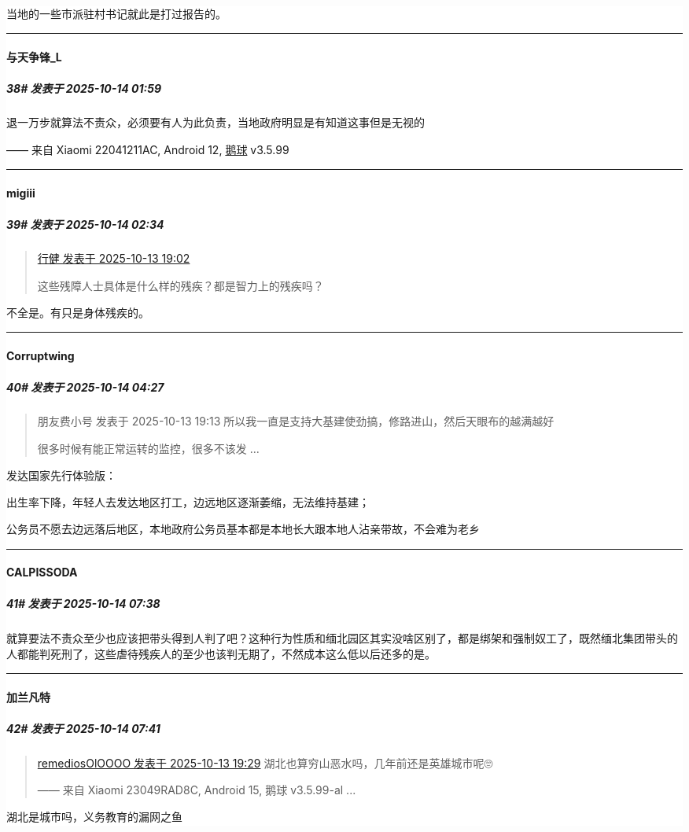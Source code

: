 当地的一些市派驻村书记就此是打过报告的。

*****

####  与天争锋_L  
##### 38#       发表于 2025-10-14 01:59

退一万步就算法不责众，必须要有人为此负责，当地政府明显是有知道这事但是无视的

—— 来自 Xiaomi 22041211AC, Android 12, [鹅球](https://www.pgyer.com/GcUxKd4w) v3.5.99

*****

####  migiii  
##### 39#       发表于 2025-10-14 02:34

<blockquote><a href="httphttps://stage1st.com/2b/forum.php?mod=redirect&amp;goto=findpost&amp;pid=68565686&amp;ptid=2264361" target="_blank">行健 发表于 2025-10-13 19:02</a>

这些残障人士具体是什么样的残疾？都是智力上的残疾吗？</blockquote>
不全是。有只是身体残疾的。

*****

####  Corruptwing  
##### 40#       发表于 2025-10-14 04:27

<blockquote>朋友费小号 发表于 2025-10-13 19:13
所以我一直是支持大基建使劲搞，修路进山，然后天眼布的越满越好

很多时候有能正常运转的监控，很多不该发 ...</blockquote>
发达国家先行体验版：

出生率下降，年轻人去发达地区打工，边远地区逐渐萎缩，无法维持基建；

公务员不愿去边远落后地区，本地政府公务员基本都是本地长大跟本地人沾亲带故，不会难为老乡


*****

####  CALPISSODA  
##### 41#       发表于 2025-10-14 07:38

就算要法不责众至少也应该把带头得到人判了吧？这种行为性质和缅北园区其实没啥区别了，都是绑架和强制奴工了，既然缅北集团带头的人都能判死刑了，这些虐待残疾人的至少也该判无期了，不然成本这么低以后还多的是。

*****

####  加兰凡特  
##### 42#       发表于 2025-10-14 07:41

<blockquote><a href="httphttps://stage1st.com/2b/forum.php?mod=redirect&amp;goto=findpost&amp;pid=68565759&amp;ptid=2264361" target="_blank">remediosOlOOOO 发表于 2025-10-13 19:29</a>
湖北也算穷山恶水吗，几年前还是英雄城市呢🙄

—— 来自 Xiaomi 23049RAD8C, Android 15, 鹅球 v3.5.99-al ...</blockquote>
湖北是城市吗，义务教育的漏网之鱼
